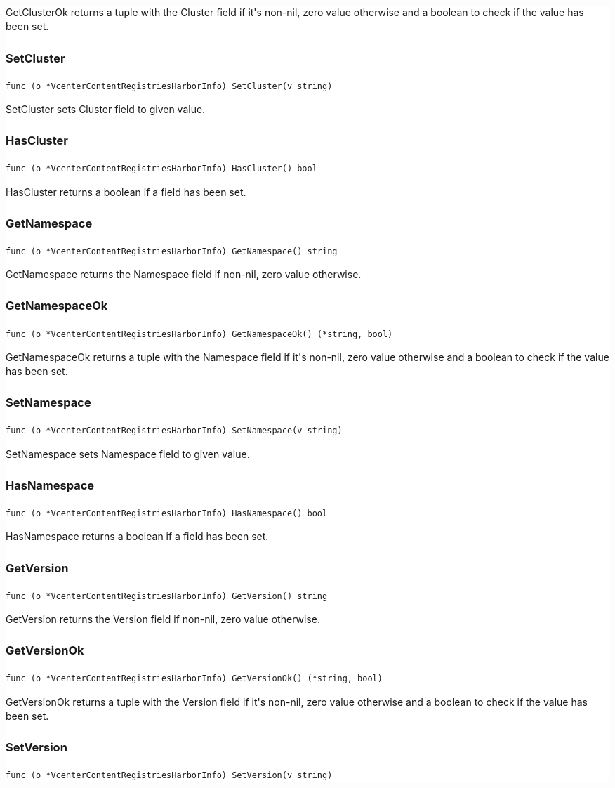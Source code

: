 GetClusterOk returns a tuple with the Cluster field if it's non-nil, zero value otherwise
and a boolean to check if the value has been set.

### SetCluster

`func (o *VcenterContentRegistriesHarborInfo) SetCluster(v string)`

SetCluster sets Cluster field to given value.

### HasCluster

`func (o *VcenterContentRegistriesHarborInfo) HasCluster() bool`

HasCluster returns a boolean if a field has been set.

### GetNamespace

`func (o *VcenterContentRegistriesHarborInfo) GetNamespace() string`

GetNamespace returns the Namespace field if non-nil, zero value otherwise.

### GetNamespaceOk

`func (o *VcenterContentRegistriesHarborInfo) GetNamespaceOk() (*string, bool)`

GetNamespaceOk returns a tuple with the Namespace field if it's non-nil, zero value otherwise
and a boolean to check if the value has been set.

### SetNamespace

`func (o *VcenterContentRegistriesHarborInfo) SetNamespace(v string)`

SetNamespace sets Namespace field to given value.

### HasNamespace

`func (o *VcenterContentRegistriesHarborInfo) HasNamespace() bool`

HasNamespace returns a boolean if a field has been set.

### GetVersion

`func (o *VcenterContentRegistriesHarborInfo) GetVersion() string`

GetVersion returns the Version field if non-nil, zero value otherwise.

### GetVersionOk

`func (o *VcenterContentRegistriesHarborInfo) GetVersionOk() (*string, bool)`

GetVersionOk returns a tuple with the Version field if it's non-nil, zero value otherwise
and a boolean to check if the value has been set.

### SetVersion

`func (o *VcenterContentRegistriesHarborInfo) SetVersion(v string)`
